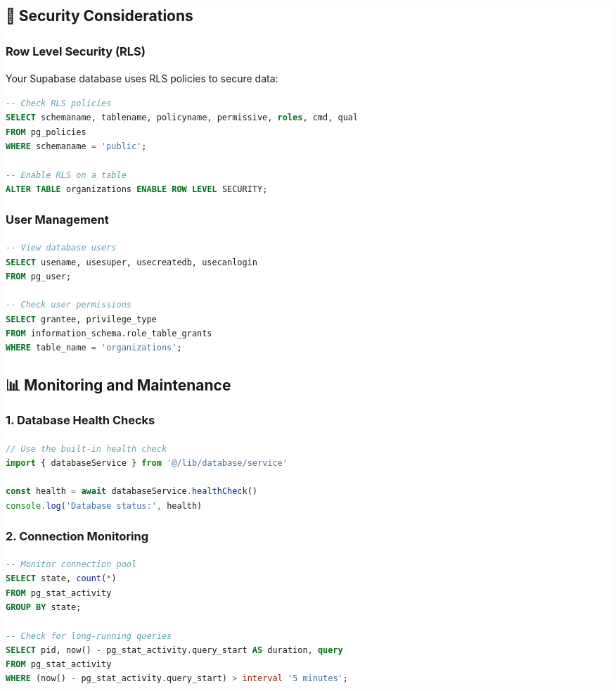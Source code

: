 ## 🔐 Security Considerations

### Row Level Security (RLS)
Your Supabase database uses RLS policies to secure data:

```sql
-- Check RLS policies
SELECT schemaname, tablename, policyname, permissive, roles, cmd, qual
FROM pg_policies
WHERE schemaname = 'public';

-- Enable RLS on a table
ALTER TABLE organizations ENABLE ROW LEVEL SECURITY;
```

### User Management
```sql
-- View database users
SELECT usename, usesuper, usecreatedb, usecanlogin 
FROM pg_user;

-- Check user permissions
SELECT grantee, privilege_type 
FROM information_schema.role_table_grants 
WHERE table_name = 'organizations';
```

## 📊 Monitoring and Maintenance

### 1. Database Health Checks
```javascript
// Use the built-in health check
import { databaseService } from '@/lib/database/service'

const health = await databaseService.healthCheck()
console.log('Database status:', health)
```

### 2. Connection Monitoring
```sql
-- Monitor connection pool
SELECT state, count(*) 
FROM pg_stat_activity 
GROUP BY state;

-- Check for long-running queries
SELECT pid, now() - pg_stat_activity.query_start AS duration, query 
FROM pg_stat_activity 
WHERE (now() - pg_stat_activity.query_start) > interval '5 minutes';
```
